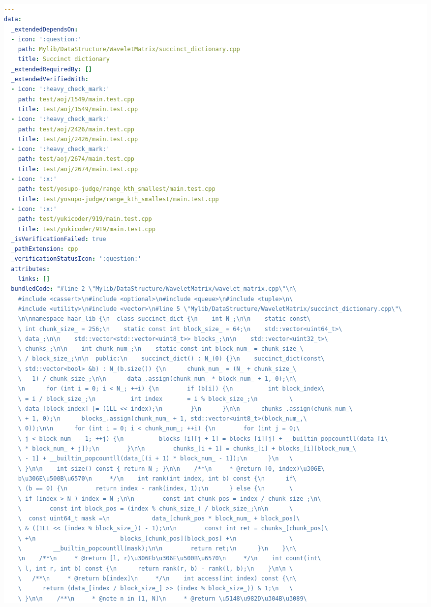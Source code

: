 ```yaml
---
data:
  _extendedDependsOn:
  - icon: ':question:'
    path: Mylib/DataStructure/WaveletMatrix/succinct_dictionary.cpp
    title: Succinct dictionary
  _extendedRequiredBy: []
  _extendedVerifiedWith:
  - icon: ':heavy_check_mark:'
    path: test/aoj/1549/main.test.cpp
    title: test/aoj/1549/main.test.cpp
  - icon: ':heavy_check_mark:'
    path: test/aoj/2426/main.test.cpp
    title: test/aoj/2426/main.test.cpp
  - icon: ':heavy_check_mark:'
    path: test/aoj/2674/main.test.cpp
    title: test/aoj/2674/main.test.cpp
  - icon: ':x:'
    path: test/yosupo-judge/range_kth_smallest/main.test.cpp
    title: test/yosupo-judge/range_kth_smallest/main.test.cpp
  - icon: ':x:'
    path: test/yukicoder/919/main.test.cpp
    title: test/yukicoder/919/main.test.cpp
  _isVerificationFailed: true
  _pathExtension: cpp
  _verificationStatusIcon: ':question:'
  attributes:
    links: []
  bundledCode: "#line 2 \"Mylib/DataStructure/WaveletMatrix/wavelet_matrix.cpp\"\n\
    #include <cassert>\n#include <optional>\n#include <queue>\n#include <tuple>\n\
    #include <utility>\n#include <vector>\n#line 5 \"Mylib/DataStructure/WaveletMatrix/succinct_dictionary.cpp\"\
    \n\nnamespace haar_lib {\n  class succinct_dict {\n    int N_;\n\n    static const\
    \ int chunk_size_ = 256;\n    static const int block_size_ = 64;\n    std::vector<uint64_t>\
    \ data_;\n\n    std::vector<std::vector<uint8_t>> blocks_;\n\n    std::vector<uint32_t>\
    \ chunks_;\n\n    int chunk_num_;\n    static const int block_num_ = chunk_size_\
    \ / block_size_;\n\n  public:\n    succinct_dict() : N_(0) {}\n    succinct_dict(const\
    \ std::vector<bool> &b) : N_(b.size()) {\n      chunk_num_ = (N_ + chunk_size_\
    \ - 1) / chunk_size_;\n\n      data_.assign(chunk_num_ * block_num_ + 1, 0);\n\
    \n      for (int i = 0; i < N_; ++i) {\n        if (b[i]) {\n          int block_index\
    \ = i / block_size_;\n          int index       = i % block_size_;\n         \
    \ data_[block_index] |= (1LL << index);\n        }\n      }\n\n      chunks_.assign(chunk_num_\
    \ + 1, 0);\n      blocks_.assign(chunk_num_ + 1, std::vector<uint8_t>(block_num_,\
    \ 0));\n\n      for (int i = 0; i < chunk_num_; ++i) {\n        for (int j = 0;\
    \ j < block_num_ - 1; ++j) {\n          blocks_[i][j + 1] = blocks_[i][j] + __builtin_popcountll(data_[i\
    \ * block_num_ + j]);\n        }\n\n        chunks_[i + 1] = chunks_[i] + blocks_[i][block_num_\
    \ - 1] + __builtin_popcountll(data_[(i + 1) * block_num_ - 1]);\n      }\n   \
    \ }\n\n    int size() const { return N_; }\n\n    /**\n     * @return [0, index)\u306E\
    b\u306E\u500B\u6570\n     */\n    int rank(int index, int b) const {\n      if\
    \ (b == 0) {\n        return index - rank(index, 1);\n      } else {\n       \
    \ if (index > N_) index = N_;\n\n        const int chunk_pos = index / chunk_size_;\n\
    \        const int block_pos = (index % chunk_size_) / block_size_;\n\n      \
    \  const uint64_t mask =\n            data_[chunk_pos * block_num_ + block_pos]\
    \ & ((1LL << (index % block_size_)) - 1);\n\n        const int ret = chunks_[chunk_pos]\
    \ +\n                        blocks_[chunk_pos][block_pos] +\n               \
    \         __builtin_popcountll(mask);\n\n        return ret;\n      }\n    }\n\
    \n    /**\n     * @return [l, r)\u306Eb\u306E\u500B\u6570\n     */\n    int count(int\
    \ l, int r, int b) const {\n      return rank(r, b) - rank(l, b);\n    }\n\n \
    \   /**\n     * @return b[index]\n     */\n    int access(int index) const {\n\
    \      return (data_[index / block_size_] >> (index % block_size_)) & 1;\n   \
    \ }\n\n    /**\n     * @note n in [1, N]\n     * @return \u5148\u982D\u304B\u3089\
```